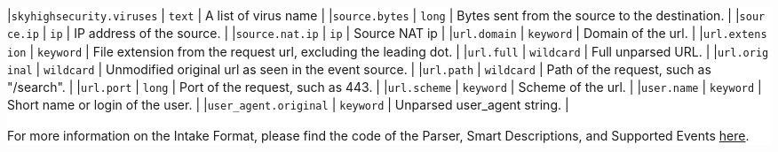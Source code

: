 |`skyhighsecurity.viruses` | `text` | A list of virus name |
|`source.bytes` | `long` | Bytes sent from the source to the destination. |
|`source.ip` | `ip` | IP address of the source. |
|`source.nat.ip` | `ip` | Source NAT ip |
|`url.domain` | `keyword` | Domain of the url. |
|`url.extension` | `keyword` | File extension from the request url, excluding the leading dot. |
|`url.full` | `wildcard` | Full unparsed URL. |
|`url.original` | `wildcard` | Unmodified original url as seen in the event source. |
|`url.path` | `wildcard` | Path of the request, such as "/search". |
|`url.port` | `long` | Port of the request, such as 443. |
|`url.scheme` | `keyword` | Scheme of the url. |
|`user.name` | `keyword` | Short name or login of the user. |
|`user_agent.original` | `keyword` | Unparsed user_agent string. |



For more information on the Intake Format, please find the code of the Parser, Smart Descriptions, and Supported Events [here](https://github.com/SEKOIA-IO/intake-formats/tree/main/SkyhighSecurity/skyhigh_secure_web_gateway).